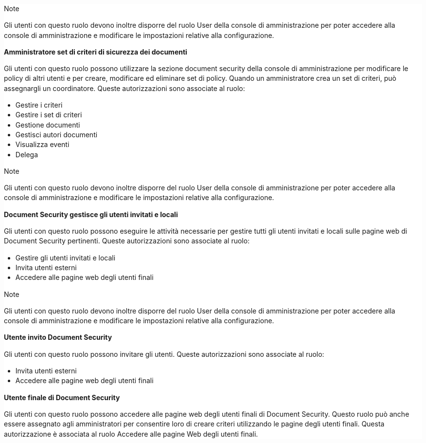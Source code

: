   >[!NOTE]
  >
  >Gli utenti con questo ruolo devono inoltre disporre del ruolo User della console di amministrazione per poter accedere alla console di amministrazione e modificare le impostazioni relative alla configurazione.

  **Amministratore set di criteri di sicurezza dei documenti**

  Gli utenti con questo ruolo possono utilizzare la sezione document security della console di amministrazione per modificare le policy di altri utenti e per creare, modificare ed eliminare set di policy. Quando un amministratore crea un set di criteri, può assegnargli un coordinatore. Queste autorizzazioni sono associate al ruolo:

   * Gestire i criteri
   * Gestire i set di criteri
   * Gestione documenti
   * Gestisci autori documenti
   * Visualizza eventi
   * Delega

  >[!NOTE]
  >
  >Gli utenti con questo ruolo devono inoltre disporre del ruolo User della console di amministrazione per poter accedere alla console di amministrazione e modificare le impostazioni relative alla configurazione.

  **Document Security gestisce gli utenti invitati e locali**

  Gli utenti con questo ruolo possono eseguire le attività necessarie per gestire tutti gli utenti invitati e locali sulle pagine web di Document Security pertinenti. Queste autorizzazioni sono associate al ruolo:

   * Gestire gli utenti invitati e locali
   * Invita utenti esterni
   * Accedere alle pagine web degli utenti finali

  >[!NOTE]
  >
  >Gli utenti con questo ruolo devono inoltre disporre del ruolo User della console di amministrazione per poter accedere alla console di amministrazione e modificare le impostazioni relative alla configurazione.

  **Utente invito Document Security**

  Gli utenti con questo ruolo possono invitare gli utenti. Queste autorizzazioni sono associate al ruolo:

   * Invita utenti esterni
   * Accedere alle pagine web degli utenti finali

  **Utente finale di Document Security**

  Gli utenti con questo ruolo possono accedere alle pagine web degli utenti finali di Document Security. Questo ruolo può anche essere assegnato agli amministratori per consentire loro di creare criteri utilizzando le pagine degli utenti finali. Questa autorizzazione è associata al ruolo Accedere alle pagine Web degli utenti finali.
